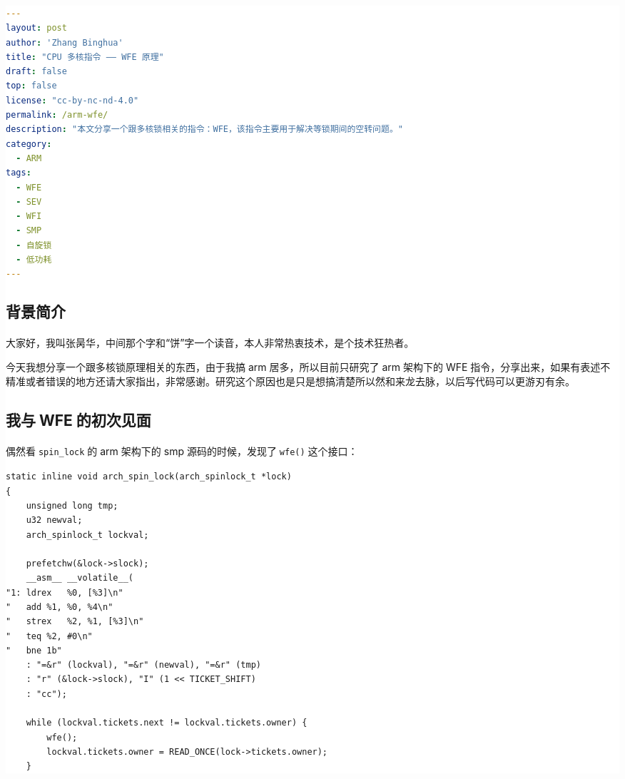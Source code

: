 ```yaml
---
layout: post
author: 'Zhang Binghua'
title: "CPU 多核指令 —— WFE 原理"
draft: false
top: false
license: "cc-by-nc-nd-4.0"
permalink: /arm-wfe/
description: "本文分享一个跟多核锁相关的指令：WFE，该指令主要用于解决等锁期间的空转问题。"
category:
  - ARM
tags:
  - WFE
  - SEV
  - WFI
  - SMP
  - 自旋锁
  - 低功耗
---
```


## 背景简介

大家好，我叫张昺华，中间那个字和“饼”字一个读音，本人非常热衷技术，是个技术狂热者。

今天我想分享一个跟多核锁原理相关的东西，由于我搞 arm 居多，所以目前只研究了 arm 架构下的 WFE 指令，分享出来，如果有表述不精准或者错误的地方还请大家指出，非常感谢。研究这个原因也是只是想搞清楚所以然和来龙去脉，以后写代码可以更游刃有余。

## 我与 WFE 的初次见面

偶然看 `spin_lock` 的 arm 架构下的 smp 源码的时候，发现了 `wfe()` 这个接口：

    static inline void arch_spin_lock(arch_spinlock_t *lock)
    {
    	unsigned long tmp;
    	u32 newval;
    	arch_spinlock_t lockval;

    	prefetchw(&lock->slock);
    	__asm__ __volatile__(
    "1:	ldrex	%0, [%3]\n"
    "	add	%1, %0, %4\n"
    "	strex	%2, %1, [%3]\n"
    "	teq	%2, #0\n"
    "	bne	1b"
    	: "=&r" (lockval), "=&r" (newval), "=&r" (tmp)
    	: "r" (&lock->slock), "I" (1 << TICKET_SHIFT)
    	: "cc");

    	while (lockval.tickets.next != lockval.tickets.owner) {
    		wfe();
    		lockval.tickets.owner = READ_ONCE(lock->tickets.owner);
    	}
